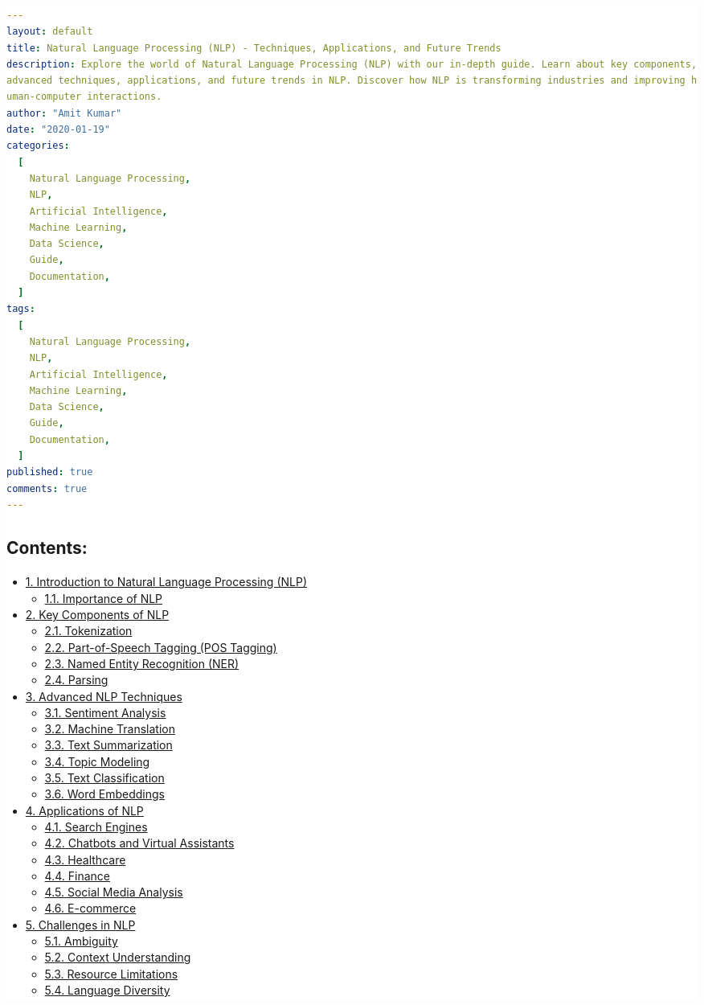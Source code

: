 ```yaml
---
layout: default
title: Natural Language Processing (NLP) - Techniques, Applications, and Future Trends
description: Explore the world of Natural Language Processing (NLP) with our in-depth guide. Learn about key components, advanced techniques, applications, and future trends in NLP. Discover how NLP is transforming industries and improving human-computer interactions.
author: "Amit Kumar"
date: "2020-01-19"
categories:
  [
    Natural Language Processing,
    NLP,
    Artificial Intelligence,
    Machine Learning,
    Data Science,
    Guide,
    Documentation,
  ]
tags:
  [
    Natural Language Processing,
    NLP,
    Artificial Intelligence,
    Machine Learning,
    Data Science,
    Guide,
    Documentation,
  ]
published: true
comments: true
---
```


## Contents:

- [1. Introduction to Natural Language Processing (NLP)](#1-introduction-to-natural-language-processing-nlp)
  - [1.1. Importance of NLP](#11-importance-of-nlp)
- [2. Key Components of NLP](#2-key-components-of-nlp)
  - [2.1. Tokenization](#21-tokenization)
  - [2.2. Part-of-Speech Tagging (POS Tagging)](#22-part-of-speech-tagging-pos-tagging)
  - [2.3. Named Entity Recognition (NER)](#23-named-entity-recognition-ner)
  - [2.4. Parsing](#24-parsing)
- [3. Advanced NLP Techniques](#3-advanced-nlp-techniques)
  - [3.1. Sentiment Analysis](#31-sentiment-analysis)
  - [3.2. Machine Translation](#32-machine-translation)
  - [3.3. Text Summarization](#33-text-summarization)
  - [3.4. Topic Modeling](#34-topic-modeling)
  - [3.5. Text Classification](#35-text-classification)
  - [3.6. Word Embeddings](#36-word-embeddings)
- [4. Applications of NLP](#4-applications-of-nlp)
  - [4.1. Search Engines](#41-search-engines)
  - [4.2. Chatbots and Virtual Assistants](#42-chatbots-and-virtual-assistants)
  - [4.3. Healthcare](#43-healthcare)
  - [4.4. Finance](#44-finance)
  - [4.5. Social Media Analysis](#45-social-media-analysis)
  - [4.6. E-commerce](#46-e-commerce)
- [5. Challenges in NLP](#5-challenges-in-nlp)
  - [5.1. Ambiguity](#51-ambiguity)
  - [5.2. Context Understanding](#52-context-understanding)
  - [5.3. Resource Limitations](#53-resource-limitations)
  - [5.4. Language Diversity](#54-language-diversity)
